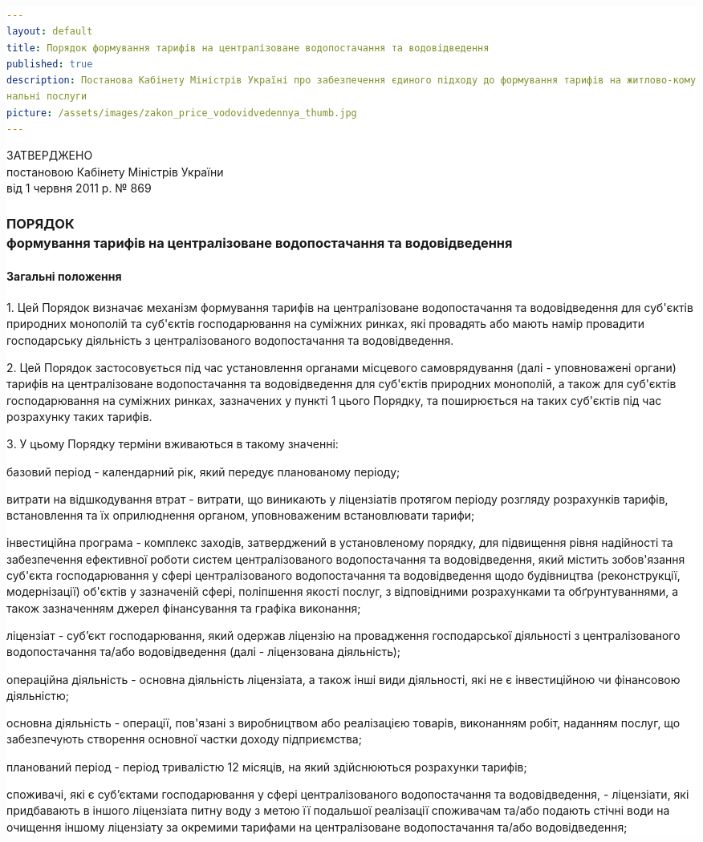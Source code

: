 ```yaml
---
layout: default
title: Порядок формування тарифів на централізоване водопостачання та водовідведення
published: true
description: Постанова Кабінету Міністрів Україні про забезпечення єдиного підходу до формування тарифів на житлово-комунальні послуги
picture: /assets/images/zakon_price_vodovidvedennya_thumb.jpg
---
```


<p class="text-center col-4 offset-8">ЗАТВЕРДЖЕНО<br>
постановою Кабінету Міністрів України<br>
від 1 червня 2011 р. № 869</p>

<h3 class="text-center">ПОРЯДОК<br>формування тарифів на централізоване водопостачання та водовідведення</h3>

#### Загальні положення

1&#8228; Цей Порядок визначає механізм формування тарифів на централізоване водопостачання та водовідведення для суб'єктів природних монополій та суб'єктів господарювання на суміжних ринках, які провадять або мають намір провадити господарську діяльність з централізованого водопостачання та водовідведення.

2&#8228; Цей Порядок застосовується під час установлення органами місцевого самоврядування (далі - уповноважені органи) тарифів на централізоване водопостачання та водовідведення для суб'єктів природних монополій, а також для суб'єктів господарювання на суміжних ринках, зазначених у пункті 1 цього Порядку, та поширюється на таких суб'єктів під час розрахунку таких тарифів.

3&#8228; У цьому Порядку терміни вживаються в такому значенні:

базовий період - календарний рік, який передує планованому періоду;

витрати на відшкодування втрат - витрати, що виникають у ліцензіатів протягом періоду розгляду розрахунків тарифів, встановлення та їх оприлюднення органом, уповноваженим встановлювати тарифи;

інвестиційна програма - комплекс заходів, затверджений в установленому порядку, для підвищення рівня надійності та забезпечення ефективної роботи систем централізованого водопостачання та водовідведення, який містить зобов'язання суб'єкта господарювання у сфері централізованого водопостачання та водовідведення щодо будівництва (реконструкції, модернізації) об'єктів у зазначеній сфері, поліпшення якості послуг, з відповідними розрахунками та обґрунтуваннями, а також зазначенням джерел фінансування та графіка виконання;

ліцензіат - суб’єкт господарювання, який одержав ліцензію на провадження господарської діяльності з централізованого водопостачання та/або водовідведення (далі - ліцензована діяльність);

операційна діяльність - основна діяльність ліцензіата, а також інші види діяльності, які не є інвестиційною чи фінансовою діяльністю;

основна діяльність - операції, пов'язані з виробництвом або реалізацією товарів, виконанням робіт, наданням послуг, що забезпечують створення основної частки доходу підприємства;

планований період - період тривалістю 12 місяців, на який здійснюються розрахунки тарифів;

споживачі, які є суб’єктами господарювання у сфері централізованого водопостачання та водовідведення, - ліцензіати, які придбавають в іншого ліцензіата питну воду з метою її подальшої реалізації споживачам та/або подають стічні води на очищення іншому ліцензіату за окремими тарифами на централізоване водопостачання та/або водовідведення;
